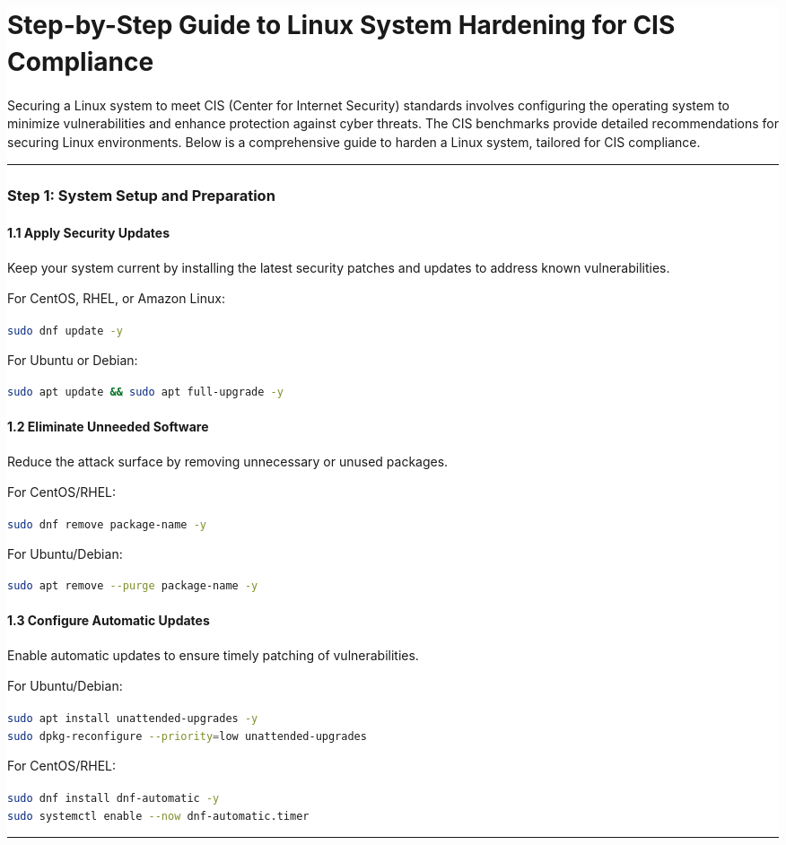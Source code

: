 # Step-by-Step Guide to Linux System Hardening for CIS Compliance

Securing a Linux system to meet CIS (Center for Internet Security) standards involves configuring the operating system to minimize vulnerabilities and enhance protection against cyber threats. The CIS benchmarks provide detailed recommendations for securing Linux environments. Below is a comprehensive guide to harden a Linux system, tailored for CIS compliance.

---

### Step 1: System Setup and Preparation

#### 1.1 Apply Security Updates

Keep your system current by installing the latest security patches and updates to address known vulnerabilities.

For CentOS, RHEL, or Amazon Linux:
```bash
sudo dnf update -y
```

For Ubuntu or Debian:
```bash
sudo apt update && sudo apt full-upgrade -y
```

#### 1.2 Eliminate Unneeded Software

Reduce the attack surface by removing unnecessary or unused packages.

For CentOS/RHEL:
```bash
sudo dnf remove package-name -y
```

For Ubuntu/Debian:
```bash
sudo apt remove --purge package-name -y
```

#### 1.3 Configure Automatic Updates

Enable automatic updates to ensure timely patching of vulnerabilities.

For Ubuntu/Debian:
```bash
sudo apt install unattended-upgrades -y
sudo dpkg-reconfigure --priority=low unattended-upgrades
```

For CentOS/RHEL:
```bash
sudo dnf install dnf-automatic -y
sudo systemctl enable --now dnf-automatic.timer
```

---